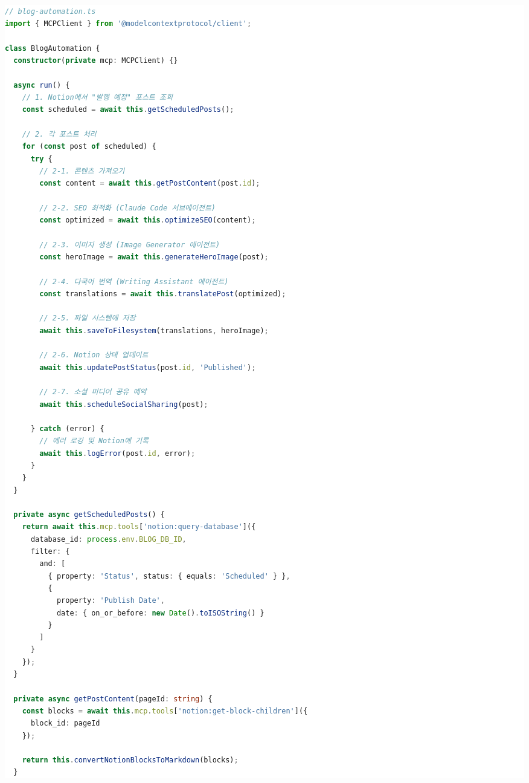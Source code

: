 ```typescript
// blog-automation.ts
import { MCPClient } from '@modelcontextprotocol/client';

class BlogAutomation {
  constructor(private mcp: MCPClient) {}

  async run() {
    // 1. Notion에서 "발행 예정" 포스트 조회
    const scheduled = await this.getScheduledPosts();

    // 2. 각 포스트 처리
    for (const post of scheduled) {
      try {
        // 2-1. 콘텐츠 가져오기
        const content = await this.getPostContent(post.id);

        // 2-2. SEO 최적화 (Claude Code 서브에이전트)
        const optimized = await this.optimizeSEO(content);

        // 2-3. 이미지 생성 (Image Generator 에이전트)
        const heroImage = await this.generateHeroImage(post);

        // 2-4. 다국어 번역 (Writing Assistant 에이전트)
        const translations = await this.translatePost(optimized);

        // 2-5. 파일 시스템에 저장
        await this.saveToFilesystem(translations, heroImage);

        // 2-6. Notion 상태 업데이트
        await this.updatePostStatus(post.id, 'Published');

        // 2-7. 소셜 미디어 공유 예약
        await this.scheduleSocialSharing(post);

      } catch (error) {
        // 에러 로깅 및 Notion에 기록
        await this.logError(post.id, error);
      }
    }
  }

  private async getScheduledPosts() {
    return await this.mcp.tools['notion:query-database']({
      database_id: process.env.BLOG_DB_ID,
      filter: {
        and: [
          { property: 'Status', status: { equals: 'Scheduled' } },
          {
            property: 'Publish Date',
            date: { on_or_before: new Date().toISOString() }
          }
        ]
      }
    });
  }

  private async getPostContent(pageId: string) {
    const blocks = await this.mcp.tools['notion:get-block-children']({
      block_id: pageId
    });

    return this.convertNotionBlocksToMarkdown(blocks);
  }
```